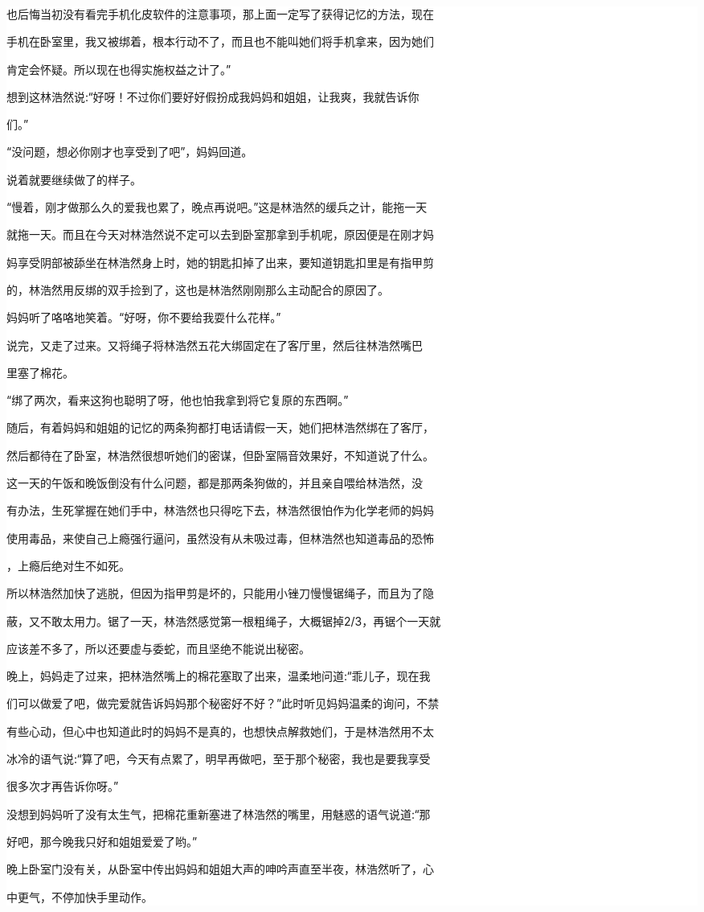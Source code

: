 也后悔当初没有看完手机化皮软件的注意事项，那上面一定写了获得记忆的方法，现在

手机在卧室里，我又被绑着，根本行动不了，而且也不能叫她们将手机拿来，因为她们

肯定会怀疑。所以现在也得实施权益之计了。”

想到这林浩然说:“好呀！不过你们要好好假扮成我妈妈和姐姐，让我爽，我就告诉你

们。”

“没问题，想必你刚才也享受到了吧”，妈妈回道。

说着就要继续做了的样子。

“慢着，刚才做那么久的爱我也累了，晚点再说吧。”这是林浩然的缓兵之计，能拖一天

就拖一天。而且在今天对林浩然说不定可以去到卧室那拿到手机呢，原因便是在刚才妈

妈享受阴部被舔坐在林浩然身上时，她的钥匙扣掉了出来，要知道钥匙扣里是有指甲剪

的，林浩然用反绑的双手捡到了，这也是林浩然刚刚那么主动配合的原因了。

妈妈听了咯咯地笑着。“好呀，你不要给我耍什么花样。”

说完，又走了过来。又将绳子将林浩然五花大绑固定在了客厅里，然后往林浩然嘴巴

里塞了棉花。

“绑了两次，看来这狗也聪明了呀，他也怕我拿到将它复原的东西啊。”

随后，有着妈妈和姐姐的记忆的两条狗都打电话请假一天，她们把林浩然绑在了客厅，

然后都待在了卧室，林浩然很想听她们的密谋，但卧室隔音效果好，不知道说了什么。

这一天的午饭和晚饭倒没有什么问题，都是那两条狗做的，并且亲自喂给林浩然，没

有办法，生死掌握在她们手中，林浩然也只得吃下去，林浩然很怕作为化学老师的妈妈

使用毒品，来使自己上瘾强行逼问，虽然没有从未吸过毒，但林浩然也知道毒品的恐怖

，上瘾后绝对生不如死。

所以林浩然加快了逃脱，但因为指甲剪是坏的，只能用小锉刀慢慢锯绳子，而且为了隐

蔽，又不敢太用力。锯了一天，林浩然感觉第一根粗绳子，大概锯掉2/3，再锯个一天就

应该差不多了，所以还要虚与委蛇，而且坚绝不能说出秘密。

晚上，妈妈走了过来，把林浩然嘴上的棉花塞取了出来，温柔地问道:“乖儿子，现在我

们可以做爱了吧，做完爱就告诉妈妈那个秘密好不好？”此时听见妈妈温柔的询问，不禁

有些心动，但心中也知道此时的妈妈不是真的，也想快点解救她们，于是林浩然用不太

冰冷的语气说:“算了吧，今天有点累了，明早再做吧，至于那个秘密，我也是要我享受

很多次才再告诉你呀。”

没想到妈妈听了没有太生气，把棉花重新塞进了林浩然的嘴里，用魅惑的语气说道:“那

好吧，那今晚我只好和姐姐爱爱了哟。”

晚上卧室门没有关，从卧室中传出妈妈和姐姐大声的呻吟声直至半夜，林浩然听了，心

中更气，不停加快手里动作。
